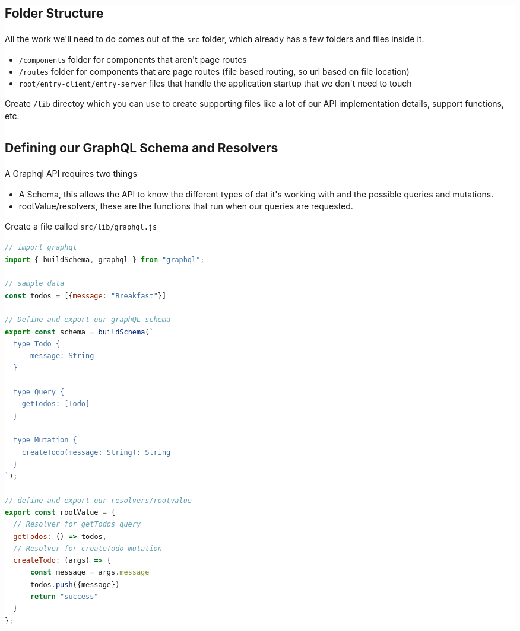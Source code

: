 ## Folder Structure

All the work we'll need to do comes out of the `src` folder, which already has a few folders and files inside it.

- `/components` folder for components that aren't page routes
- `/routes` folder for components that are page routes (file based routing, so url based on file location)
- `root/entry-client/entry-server` files that handle the application startup that we don't need to touch

Create `/lib` directoy which you can use to create supporting files like a lot of our API implementation details, support functions, etc.

## Defining our GraphQL Schema and Resolvers

A Graphql API requires two things

- A Schema, this allows the API to know the different types of dat it's working with and the possible queries and mutations.
- rootValue/resolvers, these are the functions that run when our queries are requested.

Create a file called `src/lib/graphql.js`

```js
// import graphql
import { buildSchema, graphql } from "graphql";

// sample data
const todos = [{message: "Breakfast"}]

// Define and export our graphQL schema
export const schema = buildSchema(`
  type Todo {
      message: String
  }

  type Query {
    getTodos: [Todo] 
  }

  type Mutation {
    createTodo(message: String): String
  }
`);

// define and export our resolvers/rootvalue
export const rootValue = {
  // Resolver for getTodos query
  getTodos: () => todos,
  // Resolver for createTodo mutation
  createTodo: (args) => {
      const message = args.message
      todos.push({message})
      return "success"
  }
};
```
